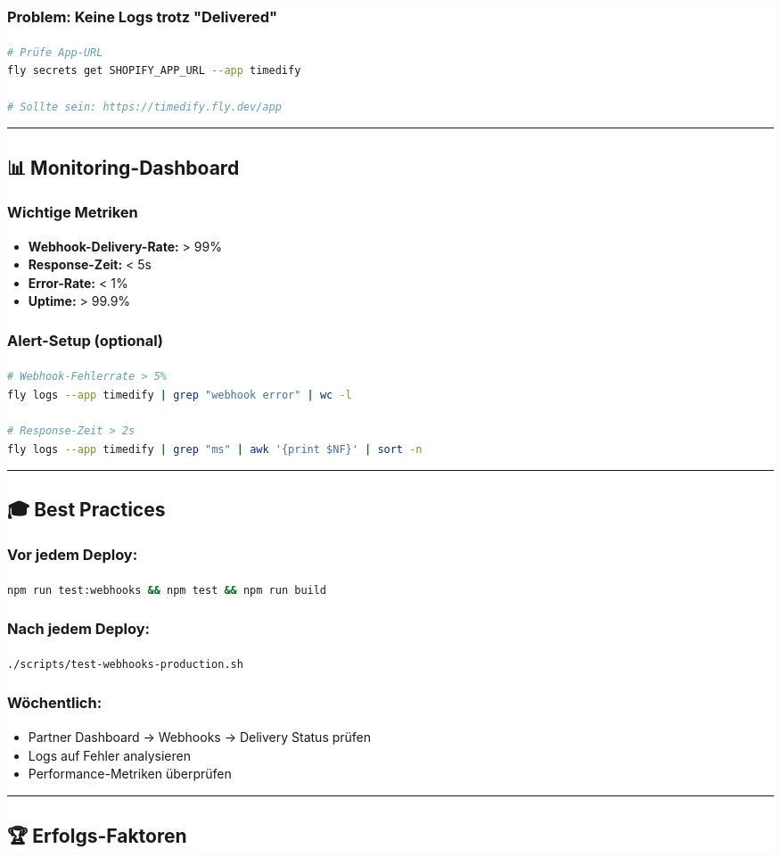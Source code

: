 ### **Problem: Keine Logs trotz "Delivered"**
```bash
# Prüfe App-URL
fly secrets get SHOPIFY_APP_URL --app timedify

# Sollte sein: https://timedify.fly.dev/app
```

---

## 📊 **Monitoring-Dashboard**

### **Wichtige Metriken**
- **Webhook-Delivery-Rate:** > 99%
- **Response-Zeit:** < 5s
- **Error-Rate:** < 1%
- **Uptime:** > 99.9%

### **Alert-Setup (optional)**
```bash
# Webhook-Fehlerrate > 5%
fly logs --app timedify | grep "webhook error" | wc -l

# Response-Zeit > 2s
fly logs --app timedify | grep "ms" | awk '{print $NF}' | sort -n
```

---

## 🎓 **Best Practices**

### **Vor jedem Deploy:**
```bash
npm run test:webhooks && npm test && npm run build
```

### **Nach jedem Deploy:**
```bash
./scripts/test-webhooks-production.sh
```

### **Wöchentlich:**
- Partner Dashboard → Webhooks → Delivery Status prüfen
- Logs auf Fehler analysieren
- Performance-Metriken überprüfen

---

## 🏆 **Erfolgs-Faktoren**
